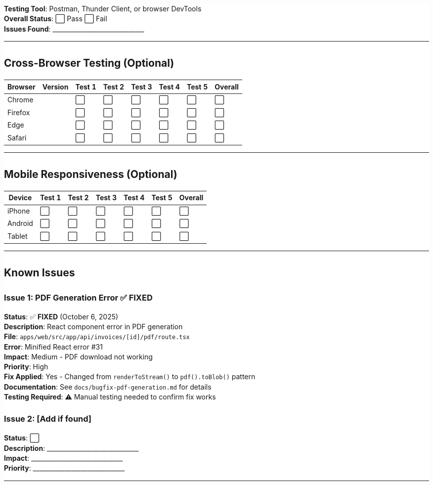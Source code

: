 **Testing Tool**: Postman, Thunder Client, or browser DevTools  
**Overall Status**: ⬜ Pass ⬜ Fail  
**Issues Found**: _____________________________

---

## Cross-Browser Testing (Optional)

| Browser | Version | Test 1 | Test 2 | Test 3 | Test 4 | Test 5 | Overall |
|---------|---------|--------|--------|--------|--------|--------|---------|
| Chrome  |         | ⬜ | ⬜ | ⬜ | ⬜ | ⬜ | ⬜ |
| Firefox |         | ⬜ | ⬜ | ⬜ | ⬜ | ⬜ | ⬜ |
| Edge    |         | ⬜ | ⬜ | ⬜ | ⬜ | ⬜ | ⬜ |
| Safari  |         | ⬜ | ⬜ | ⬜ | ⬜ | ⬜ | ⬜ |

---

## Mobile Responsiveness (Optional)

| Device | Test 1 | Test 2 | Test 3 | Test 4 | Test 5 | Overall |
|--------|--------|--------|--------|--------|--------|---------|
| iPhone |  ⬜ | ⬜ | ⬜ | ⬜ | ⬜ | ⬜ |
| Android |  ⬜ | ⬜ | ⬜ | ⬜ | ⬜ | ⬜ |
| Tablet |  ⬜ | ⬜ | ⬜ | ⬜ | ⬜ | ⬜ |

---

## Known Issues

### Issue 1: PDF Generation Error ✅ FIXED
**Status**: ✅ **FIXED** (October 6, 2025)  
**Description**: React component error in PDF generation  
**File**: `apps/web/src/app/api/invoices/[id]/pdf/route.tsx`  
**Error**: Minified React error #31  
**Impact**: Medium - PDF download not working  
**Priority**: High  
**Fix Applied**: Yes - Changed from `renderToStream()` to `pdf().toBlob()` pattern  
**Documentation**: See `docs/bugfix-pdf-generation.md` for details  
**Testing Required**: ⚠️ Manual testing needed to confirm fix works

### Issue 2: [Add if found]
**Status**: ⬜  
**Description**: _____________________________  
**Impact**: _____________________________  
**Priority**: _____________________________  

---
